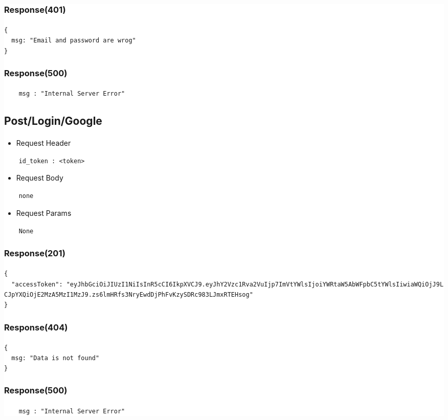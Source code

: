 ### Response(401)
```
{
  msg: "Email and password are wrog"
}
```

### Response(500)
```
    msg : "Internal Server Error"
```

## Post/Login/Google

- Request Header 
```
    id_token : <token>
```

- Request Body 
```
    none
```

- Request Params
```
    None
```

### Response(201)
```
{
  "accessToken": "eyJhbGciOiJIUzI1NiIsInR5cCI6IkpXVCJ9.eyJhY2Vzc1Rva2VuIjp7ImVtYWlsIjoiYWRtaW5AbWFpbC5tYWlsIiwiaWQiOjJ9LCJpYXQiOjE2MzA5MzI1MzJ9.zs6lmHRfs3NryEwdDjPhFvKzySDRc983LJmxRTEHsog"
}
```

### Response(404)
```
{
  msg: "Data is not found"
}
```

### Response(500)
```
    msg : "Internal Server Error"
```
